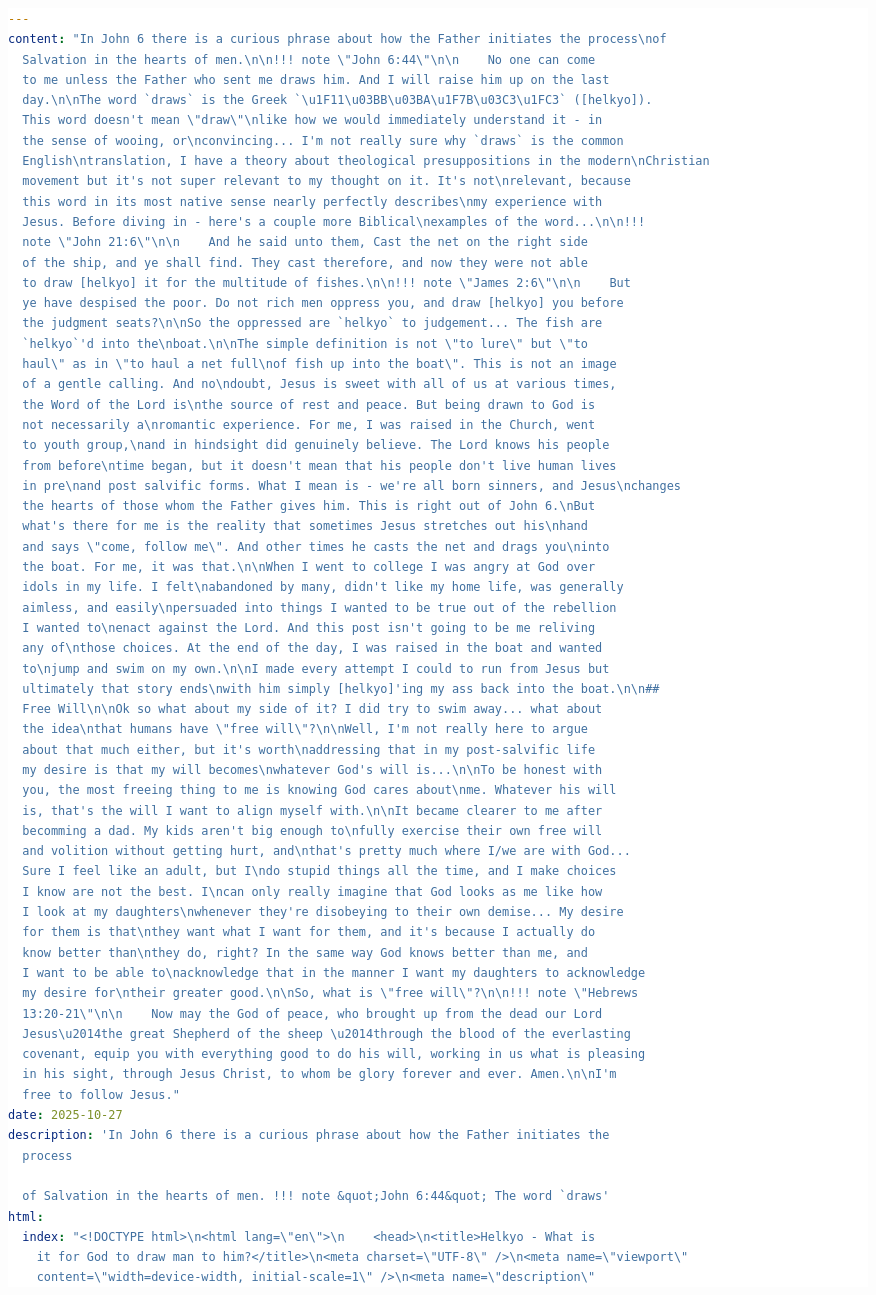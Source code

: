 ```yaml
---
content: "In John 6 there is a curious phrase about how the Father initiates the process\nof
  Salvation in the hearts of men.\n\n!!! note \"John 6:44\"\n\n    No one can come
  to me unless the Father who sent me draws him. And I will raise him up on the last
  day.\n\nThe word `draws` is the Greek `\u1F11\u03BB\u03BA\u1F7B\u03C3\u1FC3` ([helkyo]).
  This word doesn't mean \"draw\"\nlike how we would immediately understand it - in
  the sense of wooing, or\nconvincing... I'm not really sure why `draws` is the common
  English\ntranslation, I have a theory about theological presuppositions in the modern\nChristian
  movement but it's not super relevant to my thought on it. It's not\nrelevant, because
  this word in its most native sense nearly perfectly describes\nmy experience with
  Jesus. Before diving in - here's a couple more Biblical\nexamples of the word...\n\n!!!
  note \"John 21:6\"\n\n    And he said unto them, Cast the net on the right side
  of the ship, and ye shall find. They cast therefore, and now they were not able
  to draw [helkyo] it for the multitude of fishes.\n\n!!! note \"James 2:6\"\n\n    But
  ye have despised the poor. Do not rich men oppress you, and draw [helkyo] you before
  the judgment seats?\n\nSo the oppressed are `helkyo` to judgement... The fish are
  `helkyo`'d into the\nboat.\n\nThe simple definition is not \"to lure\" but \"to
  haul\" as in \"to haul a net full\nof fish up into the boat\". This is not an image
  of a gentle calling. And no\ndoubt, Jesus is sweet with all of us at various times,
  the Word of the Lord is\nthe source of rest and peace. But being drawn to God is
  not necessarily a\nromantic experience. For me, I was raised in the Church, went
  to youth group,\nand in hindsight did genuinely believe. The Lord knows his people
  from before\ntime began, but it doesn't mean that his people don't live human lives
  in pre\nand post salvific forms. What I mean is - we're all born sinners, and Jesus\nchanges
  the hearts of those whom the Father gives him. This is right out of John 6.\nBut
  what's there for me is the reality that sometimes Jesus stretches out his\nhand
  and says \"come, follow me\". And other times he casts the net and drags you\ninto
  the boat. For me, it was that.\n\nWhen I went to college I was angry at God over
  idols in my life. I felt\nabandoned by many, didn't like my home life, was generally
  aimless, and easily\npersuaded into things I wanted to be true out of the rebellion
  I wanted to\nenact against the Lord. And this post isn't going to be me reliving
  any of\nthose choices. At the end of the day, I was raised in the boat and wanted
  to\njump and swim on my own.\n\nI made every attempt I could to run from Jesus but
  ultimately that story ends\nwith him simply [helkyo]'ing my ass back into the boat.\n\n##
  Free Will\n\nOk so what about my side of it? I did try to swim away... what about
  the idea\nthat humans have \"free will\"?\n\nWell, I'm not really here to argue
  about that much either, but it's worth\naddressing that in my post-salvific life
  my desire is that my will becomes\nwhatever God's will is...\n\nTo be honest with
  you, the most freeing thing to me is knowing God cares about\nme. Whatever his will
  is, that's the will I want to align myself with.\n\nIt became clearer to me after
  becomming a dad. My kids aren't big enough to\nfully exercise their own free will
  and volition without getting hurt, and\nthat's pretty much where I/we are with God...
  Sure I feel like an adult, but I\ndo stupid things all the time, and I make choices
  I know are not the best. I\ncan only really imagine that God looks as me like how
  I look at my daughters\nwhenever they're disobeying to their own demise... My desire
  for them is that\nthey want what I want for them, and it's because I actually do
  know better than\nthey do, right? In the same way God knows better than me, and
  I want to be able to\nacknowledge that in the manner I want my daughters to acknowledge
  my desire for\ntheir greater good.\n\nSo, what is \"free will\"?\n\n!!! note \"Hebrews
  13:20-21\"\n\n    Now may the God of peace, who brought up from the dead our Lord
  Jesus\u2014the great Shepherd of the sheep \u2014through the blood of the everlasting
  covenant, equip you with everything good to do his will, working in us what is pleasing
  in his sight, through Jesus Christ, to whom be glory forever and ever. Amen.\n\nI'm
  free to follow Jesus."
date: 2025-10-27
description: 'In John 6 there is a curious phrase about how the Father initiates the
  process

  of Salvation in the hearts of men. !!! note &quot;John 6:44&quot; The word `draws'
html:
  index: "<!DOCTYPE html>\n<html lang=\"en\">\n    <head>\n<title>Helkyo - What is
    it for God to draw man to him?</title>\n<meta charset=\"UTF-8\" />\n<meta name=\"viewport\"
    content=\"width=device-width, initial-scale=1\" />\n<meta name=\"description\"
```
